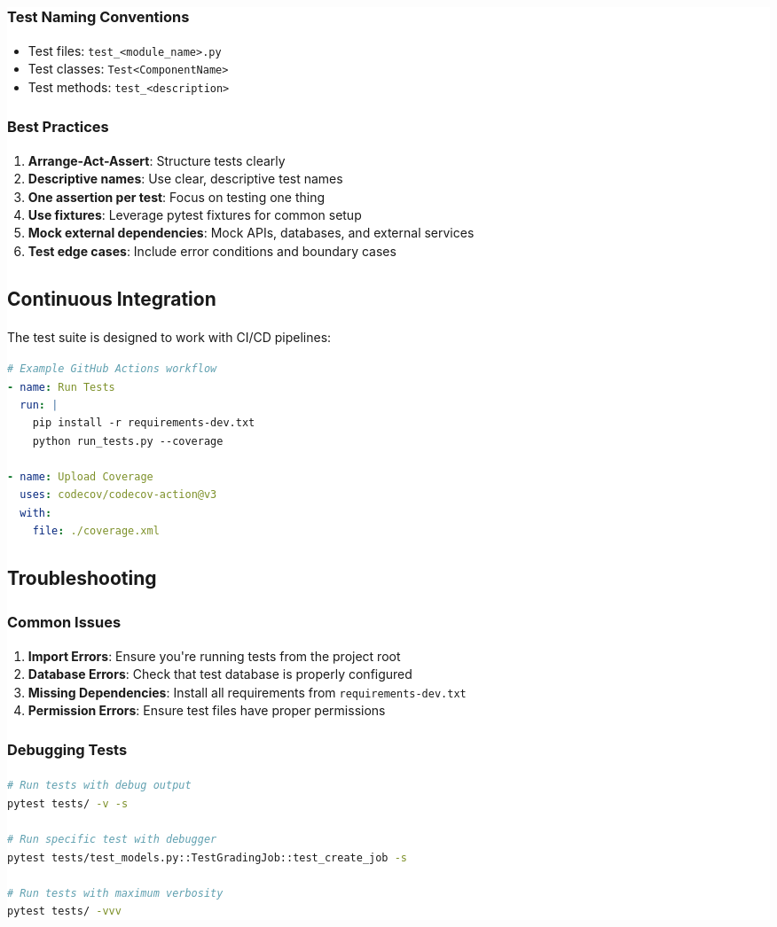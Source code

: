 ### Test Naming Conventions
- Test files: `test_<module_name>.py`
- Test classes: `Test<ComponentName>`
- Test methods: `test_<description>`

### Best Practices
1. **Arrange-Act-Assert**: Structure tests clearly
2. **Descriptive names**: Use clear, descriptive test names
3. **One assertion per test**: Focus on testing one thing
4. **Use fixtures**: Leverage pytest fixtures for common setup
5. **Mock external dependencies**: Mock APIs, databases, and external services
6. **Test edge cases**: Include error conditions and boundary cases

## Continuous Integration

The test suite is designed to work with CI/CD pipelines:

```yaml
# Example GitHub Actions workflow
- name: Run Tests
  run: |
    pip install -r requirements-dev.txt
    python run_tests.py --coverage
    
- name: Upload Coverage
  uses: codecov/codecov-action@v3
  with:
    file: ./coverage.xml
```

## Troubleshooting

### Common Issues

1. **Import Errors**: Ensure you're running tests from the project root
2. **Database Errors**: Check that test database is properly configured
3. **Missing Dependencies**: Install all requirements from `requirements-dev.txt`
4. **Permission Errors**: Ensure test files have proper permissions

### Debugging Tests

```bash
# Run tests with debug output
pytest tests/ -v -s

# Run specific test with debugger
pytest tests/test_models.py::TestGradingJob::test_create_job -s

# Run tests with maximum verbosity
pytest tests/ -vvv
```

